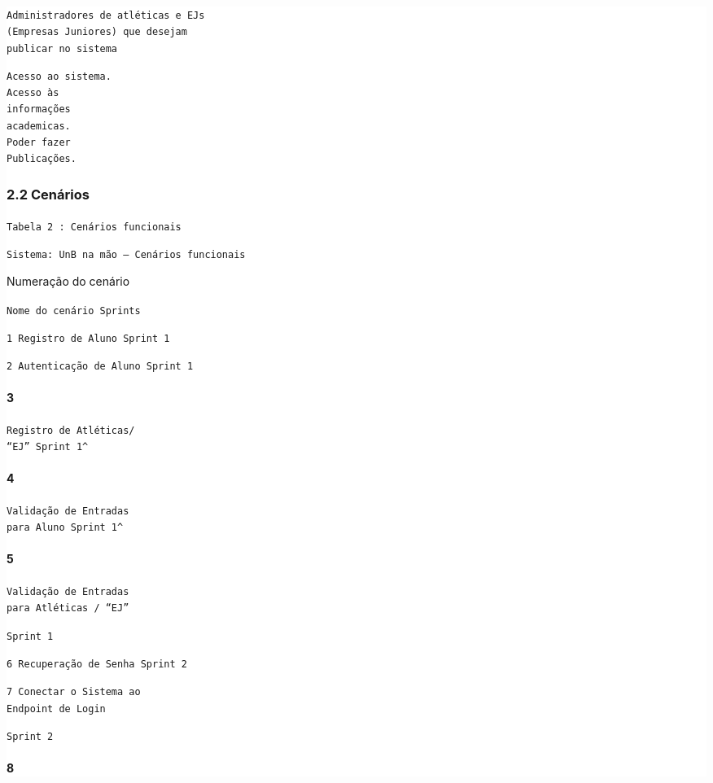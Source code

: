 ```
Administradores de atléticas e EJs
(Empresas Juniores) que desejam
publicar no sistema
```
```
Acesso ao sistema.
Acesso às
informações
academicas.
Poder fazer
Publicações.
```
### 2.2 Cenários

```
Tabela 2 : Cenários funcionais
```

```
Sistema: UnB na mão – Cenários funcionais
```
Numeração do
cenário

```
Nome do cenário Sprints
```
```
1 Registro de Aluno Sprint 1
```
```
2 Autenticação de Aluno Sprint 1
```
#### 3

```
Registro de Atléticas/
“EJ” Sprint 1^
```
#### 4

```
Validação de Entradas
para Aluno Sprint 1^
```
#### 5

```
Validação de Entradas
para Atléticas / “EJ”
```
```
Sprint 1
```
```
6 Recuperação de Senha Sprint 2
```
```
7 Conectar o Sistema ao
Endpoint de Login
```
```
Sprint 2
```
#### 8
